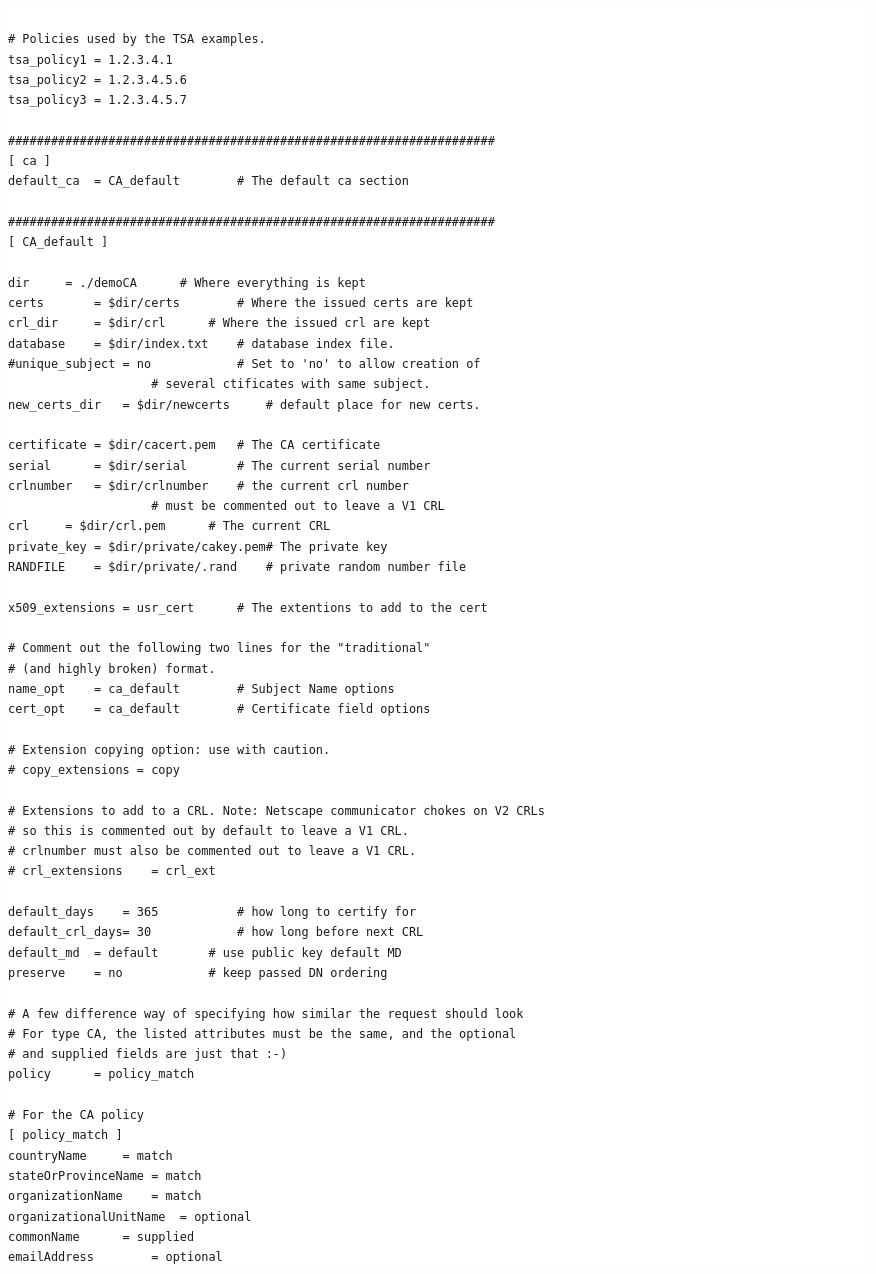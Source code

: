 ```

# Policies used by the TSA examples.
tsa_policy1 = 1.2.3.4.1
tsa_policy2 = 1.2.3.4.5.6
tsa_policy3 = 1.2.3.4.5.7

####################################################################
[ ca ]
default_ca	= CA_default		# The default ca section

####################################################################
[ CA_default ]

dir		= ./demoCA		# Where everything is kept
certs		= $dir/certs		# Where the issued certs are kept
crl_dir		= $dir/crl		# Where the issued crl are kept
database	= $dir/index.txt	# database index file.
#unique_subject	= no			# Set to 'no' to allow creation of
					# several ctificates with same subject.
new_certs_dir	= $dir/newcerts		# default place for new certs.

certificate	= $dir/cacert.pem 	# The CA certificate
serial		= $dir/serial 		# The current serial number
crlnumber	= $dir/crlnumber	# the current crl number
					# must be commented out to leave a V1 CRL
crl		= $dir/crl.pem 		# The current CRL
private_key	= $dir/private/cakey.pem# The private key
RANDFILE	= $dir/private/.rand	# private random number file

x509_extensions	= usr_cert		# The extentions to add to the cert

# Comment out the following two lines for the "traditional"
# (and highly broken) format.
name_opt 	= ca_default		# Subject Name options
cert_opt 	= ca_default		# Certificate field options

# Extension copying option: use with caution.
# copy_extensions = copy

# Extensions to add to a CRL. Note: Netscape communicator chokes on V2 CRLs
# so this is commented out by default to leave a V1 CRL.
# crlnumber must also be commented out to leave a V1 CRL.
# crl_extensions	= crl_ext

default_days	= 365			# how long to certify for
default_crl_days= 30			# how long before next CRL
default_md	= default		# use public key default MD
preserve	= no			# keep passed DN ordering

# A few difference way of specifying how similar the request should look
# For type CA, the listed attributes must be the same, and the optional
# and supplied fields are just that :-)
policy		= policy_match

# For the CA policy
[ policy_match ]
countryName		= match
stateOrProvinceName	= match
organizationName	= match
organizationalUnitName	= optional
commonName		= supplied
emailAddress		= optional

```